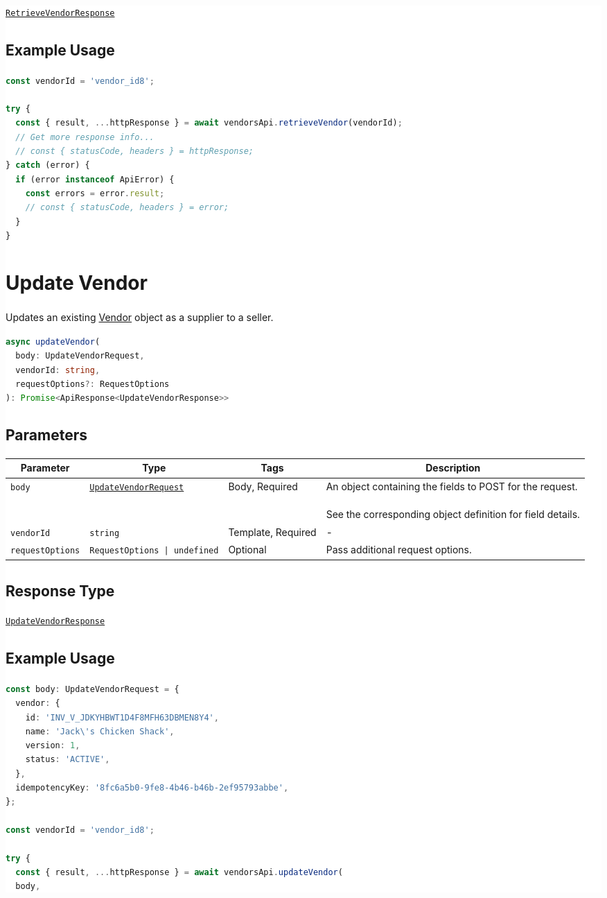 [`RetrieveVendorResponse`](../../doc/models/retrieve-vendor-response.md)

## Example Usage

```ts
const vendorId = 'vendor_id8';

try {
  const { result, ...httpResponse } = await vendorsApi.retrieveVendor(vendorId);
  // Get more response info...
  // const { statusCode, headers } = httpResponse;
} catch (error) {
  if (error instanceof ApiError) {
    const errors = error.result;
    // const { statusCode, headers } = error;
  }
}
```

# Update Vendor

Updates an existing [Vendor](../../doc/models/vendor.md) object as a supplier to a seller.

```ts
async updateVendor(
  body: UpdateVendorRequest,
  vendorId: string,
  requestOptions?: RequestOptions
): Promise<ApiResponse<UpdateVendorResponse>>
```

## Parameters

| Parameter | Type | Tags | Description |
|  --- | --- | --- | --- |
| `body` | [`UpdateVendorRequest`](../../doc/models/update-vendor-request.md) | Body, Required | An object containing the fields to POST for the request.<br><br>See the corresponding object definition for field details. |
| `vendorId` | `string` | Template, Required | - |
| `requestOptions` | `RequestOptions \| undefined` | Optional | Pass additional request options. |

## Response Type

[`UpdateVendorResponse`](../../doc/models/update-vendor-response.md)

## Example Usage

```ts
const body: UpdateVendorRequest = {
  vendor: {
    id: 'INV_V_JDKYHBWT1D4F8MFH63DBMEN8Y4',
    name: 'Jack\'s Chicken Shack',
    version: 1,
    status: 'ACTIVE',
  },
  idempotencyKey: '8fc6a5b0-9fe8-4b46-b46b-2ef95793abbe',
};

const vendorId = 'vendor_id8';

try {
  const { result, ...httpResponse } = await vendorsApi.updateVendor(
  body,
```